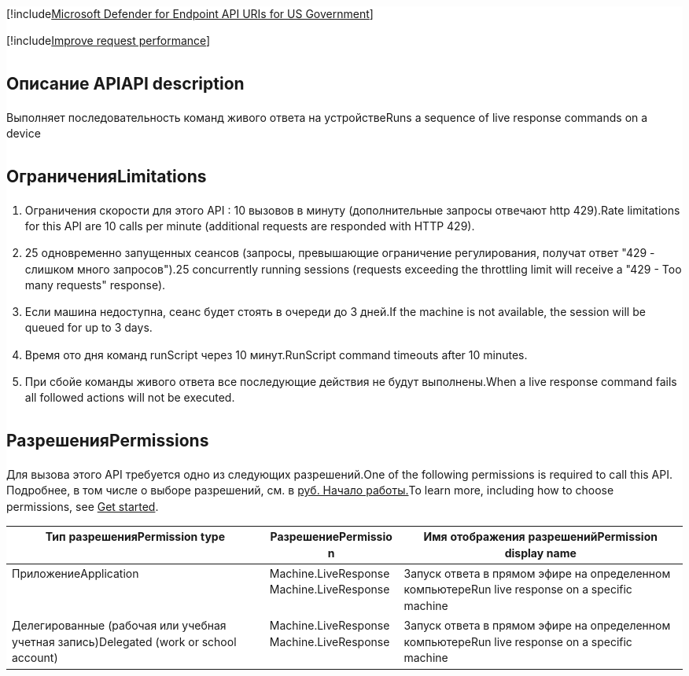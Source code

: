 [!include[Microsoft Defender for Endpoint API URIs for US Government](../../includes/microsoft-defender-api-usgov.md)]

[!include[Improve request performance](../../includes/improve-request-performance.md)]

## <a name="api-description"></a><span data-ttu-id="2c06a-109">Описание API</span><span class="sxs-lookup"><span data-stu-id="2c06a-109">API description</span></span>

<span data-ttu-id="2c06a-110">Выполняет последовательность команд живого ответа на устройстве</span><span class="sxs-lookup"><span data-stu-id="2c06a-110">Runs a sequence of live response commands on a device</span></span>

## <a name="limitations"></a><span data-ttu-id="2c06a-111">Ограничения</span><span class="sxs-lookup"><span data-stu-id="2c06a-111">Limitations</span></span>

1.  <span data-ttu-id="2c06a-112">Ограничения скорости для этого API : 10 вызовов в минуту (дополнительные запросы отвечают http 429).</span><span class="sxs-lookup"><span data-stu-id="2c06a-112">Rate limitations for this API are 10 calls per minute (additional requests are responded with HTTP 429).</span></span>

2.  <span data-ttu-id="2c06a-113">25 одновременно запущенных сеансов (запросы, превышающие ограничение регулирования, получат ответ "429 - слишком много запросов").</span><span class="sxs-lookup"><span data-stu-id="2c06a-113">25 concurrently running sessions (requests exceeding the throttling limit will receive a "429 - Too many requests" response).</span></span>

3.  <span data-ttu-id="2c06a-114">Если машина недоступна, сеанс будет стоять в очереди до 3 дней.</span><span class="sxs-lookup"><span data-stu-id="2c06a-114">If the machine is not available, the session will be queued for up to 3 days.</span></span>

4.  <span data-ttu-id="2c06a-115">Время ото дня команд runScript через 10 минут.</span><span class="sxs-lookup"><span data-stu-id="2c06a-115">RunScript command timeouts after 10 minutes.</span></span>

5.  <span data-ttu-id="2c06a-116">При сбойе команды живого ответа все последующие действия не будут выполнены.</span><span class="sxs-lookup"><span data-stu-id="2c06a-116">When a live response command fails all followed actions will not be executed.</span></span>

## <a name="permissions"></a><span data-ttu-id="2c06a-117">Разрешения</span><span class="sxs-lookup"><span data-stu-id="2c06a-117">Permissions</span></span>

<span data-ttu-id="2c06a-118">Для вызова этого API требуется одно из следующих разрешений.</span><span class="sxs-lookup"><span data-stu-id="2c06a-118">One of the following permissions is required to call this API.</span></span> <span data-ttu-id="2c06a-119">Подробнее, в том числе о выборе разрешений, см. в [руб. Начало работы.](apis-intro.md)</span><span class="sxs-lookup"><span data-stu-id="2c06a-119">To learn more, including how to choose permissions, see [Get started](apis-intro.md).</span></span>

| <span data-ttu-id="2c06a-120">Тип разрешения</span><span class="sxs-lookup"><span data-stu-id="2c06a-120">Permission type</span></span>                    | <span data-ttu-id="2c06a-121">Разрешение</span><span class="sxs-lookup"><span data-stu-id="2c06a-121">Permission</span></span>           | <span data-ttu-id="2c06a-122">Имя отображения разрешений</span><span class="sxs-lookup"><span data-stu-id="2c06a-122">Permission display name</span></span>                   |
|------------------------------------|----------------------|-------------------------------------------|
| <span data-ttu-id="2c06a-123">Приложение</span><span class="sxs-lookup"><span data-stu-id="2c06a-123">Application</span></span>                        | <span data-ttu-id="2c06a-124">Machine.LiveResponse</span><span class="sxs-lookup"><span data-stu-id="2c06a-124">Machine.LiveResponse</span></span> | <span data-ttu-id="2c06a-125">Запуск ответа в прямом эфире на определенном компьютере</span><span class="sxs-lookup"><span data-stu-id="2c06a-125">Run live response on a specific machine</span></span> |
| <span data-ttu-id="2c06a-126">Делегированные (рабочая или учебная учетная запись)</span><span class="sxs-lookup"><span data-stu-id="2c06a-126">Delegated (work or school account)</span></span> | <span data-ttu-id="2c06a-127">Machine.LiveResponse</span><span class="sxs-lookup"><span data-stu-id="2c06a-127">Machine.LiveResponse</span></span> | <span data-ttu-id="2c06a-128">Запуск ответа в прямом эфире на определенном компьютере</span><span class="sxs-lookup"><span data-stu-id="2c06a-128">Run live response on a specific machine</span></span> |
